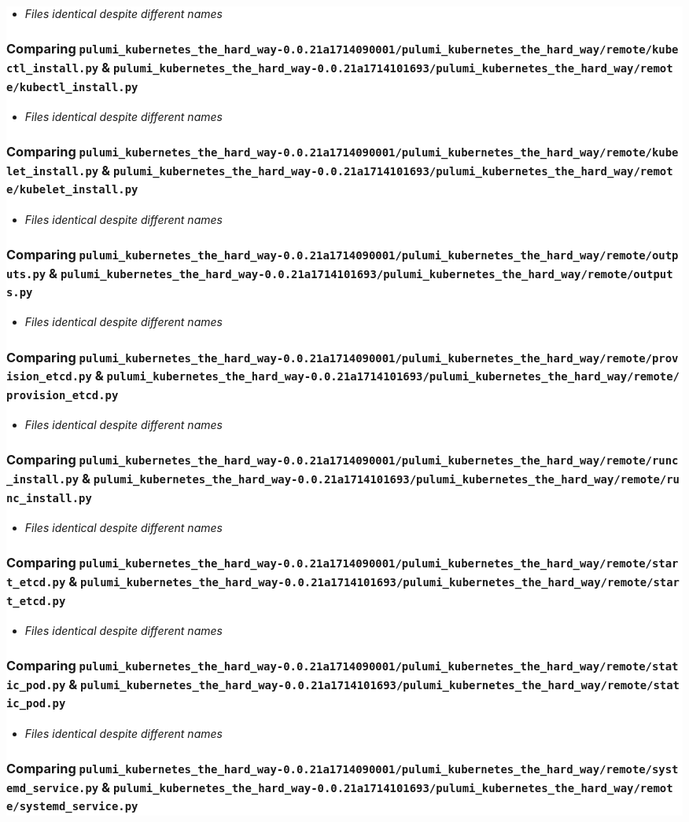 * *Files identical despite different names*

### Comparing `pulumi_kubernetes_the_hard_way-0.0.21a1714090001/pulumi_kubernetes_the_hard_way/remote/kubectl_install.py` & `pulumi_kubernetes_the_hard_way-0.0.21a1714101693/pulumi_kubernetes_the_hard_way/remote/kubectl_install.py`

 * *Files identical despite different names*

### Comparing `pulumi_kubernetes_the_hard_way-0.0.21a1714090001/pulumi_kubernetes_the_hard_way/remote/kubelet_install.py` & `pulumi_kubernetes_the_hard_way-0.0.21a1714101693/pulumi_kubernetes_the_hard_way/remote/kubelet_install.py`

 * *Files identical despite different names*

### Comparing `pulumi_kubernetes_the_hard_way-0.0.21a1714090001/pulumi_kubernetes_the_hard_way/remote/outputs.py` & `pulumi_kubernetes_the_hard_way-0.0.21a1714101693/pulumi_kubernetes_the_hard_way/remote/outputs.py`

 * *Files identical despite different names*

### Comparing `pulumi_kubernetes_the_hard_way-0.0.21a1714090001/pulumi_kubernetes_the_hard_way/remote/provision_etcd.py` & `pulumi_kubernetes_the_hard_way-0.0.21a1714101693/pulumi_kubernetes_the_hard_way/remote/provision_etcd.py`

 * *Files identical despite different names*

### Comparing `pulumi_kubernetes_the_hard_way-0.0.21a1714090001/pulumi_kubernetes_the_hard_way/remote/runc_install.py` & `pulumi_kubernetes_the_hard_way-0.0.21a1714101693/pulumi_kubernetes_the_hard_way/remote/runc_install.py`

 * *Files identical despite different names*

### Comparing `pulumi_kubernetes_the_hard_way-0.0.21a1714090001/pulumi_kubernetes_the_hard_way/remote/start_etcd.py` & `pulumi_kubernetes_the_hard_way-0.0.21a1714101693/pulumi_kubernetes_the_hard_way/remote/start_etcd.py`

 * *Files identical despite different names*

### Comparing `pulumi_kubernetes_the_hard_way-0.0.21a1714090001/pulumi_kubernetes_the_hard_way/remote/static_pod.py` & `pulumi_kubernetes_the_hard_way-0.0.21a1714101693/pulumi_kubernetes_the_hard_way/remote/static_pod.py`

 * *Files identical despite different names*

### Comparing `pulumi_kubernetes_the_hard_way-0.0.21a1714090001/pulumi_kubernetes_the_hard_way/remote/systemd_service.py` & `pulumi_kubernetes_the_hard_way-0.0.21a1714101693/pulumi_kubernetes_the_hard_way/remote/systemd_service.py`
